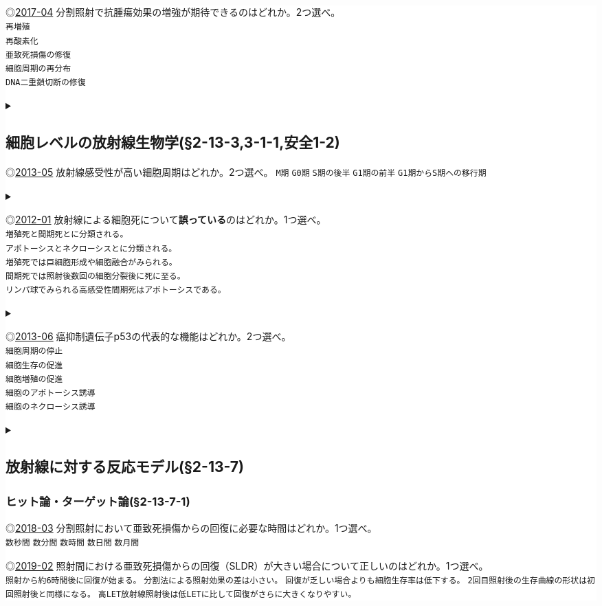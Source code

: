 ◎[2017-04](http://www.radiology.jp/content/files/20170904_2.pdf#page=3)
分割照射で抗腫瘍効果の増強が期待できるのはどれか。2つ選べ。  
`再増殖`  
`再酸素化`  
`亜致死損傷の修復`  
`細胞周期の再分布`  
`DNA二重鎖切断の修復` 

<details><summary></summary></details>


## 細胞レベルの放射線生物学(§2-13-3,3-1-1,安全1-2)
◎[2013-05](http://www.radiology.jp/content/files/2013_2s_exsam.pdf)
放射線感受性が高い細胞周期はどれか。2つ選べ。 `M期` `G0期` `S期の後半` `G1期の前半` `G1期からS期への移行期`

<details><summary></summary></details>

◎[2012-01](http://www.radiology.jp/content/files/2012_1s_exsam.pdf#page=1)
放射線による細胞死について**誤っている**のはどれか。1つ選べ。  
`増殖死と間期死とに分類される。`  
`アポトーシスとネクローシスとに分類される。`  
`増殖死では巨細胞形成や細胞融合がみられる。`  
`間期死では照射後数回の細胞分裂後に死に至る。`  
`リンパ球でみられる高感受性間期死はアポトーシスである。`

<details><summary></summary></details>


◎[2013-06](http://www.radiology.jp/content/files/2013_2s_exsam.pdf#page=2)
癌抑制遺伝子p53の代表的な機能はどれか。2つ選べ。  
`細胞周期の停止`  
`細胞生存の促進`  
`細胞増殖の促進`  
`細胞のアポトーシス誘導`  
`細胞のネクローシス誘導`  

<details><summary></summary></details>



## 放射線に対する反応モデル(§2-13-7)

### ヒット論・ターゲット論(§2-13-7-1)

◎[2018-03](http://www.radiology.jp/content/files/20180926_2.pdf#page=2)
分割照射において亜致死損傷からの回復に必要な時間はどれか。1つ選べ。  
`数秒間` `数分間` `数時間` `数日間` `数月間`

◎[2019-02](http://www.radiology.jp/content/files/20190904_02.pdf#page=2)
照射間における亜致死損傷からの回復（SLDR）が大きい場合について正しいのはどれか。1つ選べ。  
`照射から約6時間後に回復が始まる。`
`分割法による照射効果の差は小さい。`
`回復が乏しい場合よりも細胞生存率は低下する。`
`2回目照射後の生存曲線の形状は初回照射後と同様になる。`
`高LET放射線照射後は低LETに比して回復がさらに大きくなりやすい。`
